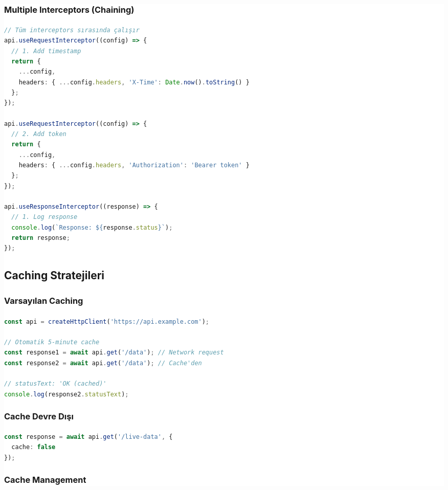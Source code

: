 ### Multiple Interceptors (Chaining)

```typescript
// Tüm interceptors sırasında çalışır
api.useRequestInterceptor((config) => {
  // 1. Add timestamp
  return {
    ...config,
    headers: { ...config.headers, 'X-Time': Date.now().toString() }
  };
});

api.useRequestInterceptor((config) => {
  // 2. Add token
  return {
    ...config,
    headers: { ...config.headers, 'Authorization': 'Bearer token' }
  };
});

api.useResponseInterceptor((response) => {
  // 1. Log response
  console.log(`Response: ${response.status}`);
  return response;
});
```

## Caching Stratejileri

### Varsayılan Caching

```typescript
const api = createHttpClient('https://api.example.com');

// Otomatik 5-minute cache
const response1 = await api.get('/data'); // Network request
const response2 = await api.get('/data'); // Cache'den

// statusText: 'OK (cached)'
console.log(response2.statusText);
```

### Cache Devre Dışı

```typescript
const response = await api.get('/live-data', {
  cache: false
});
```

### Cache Management
